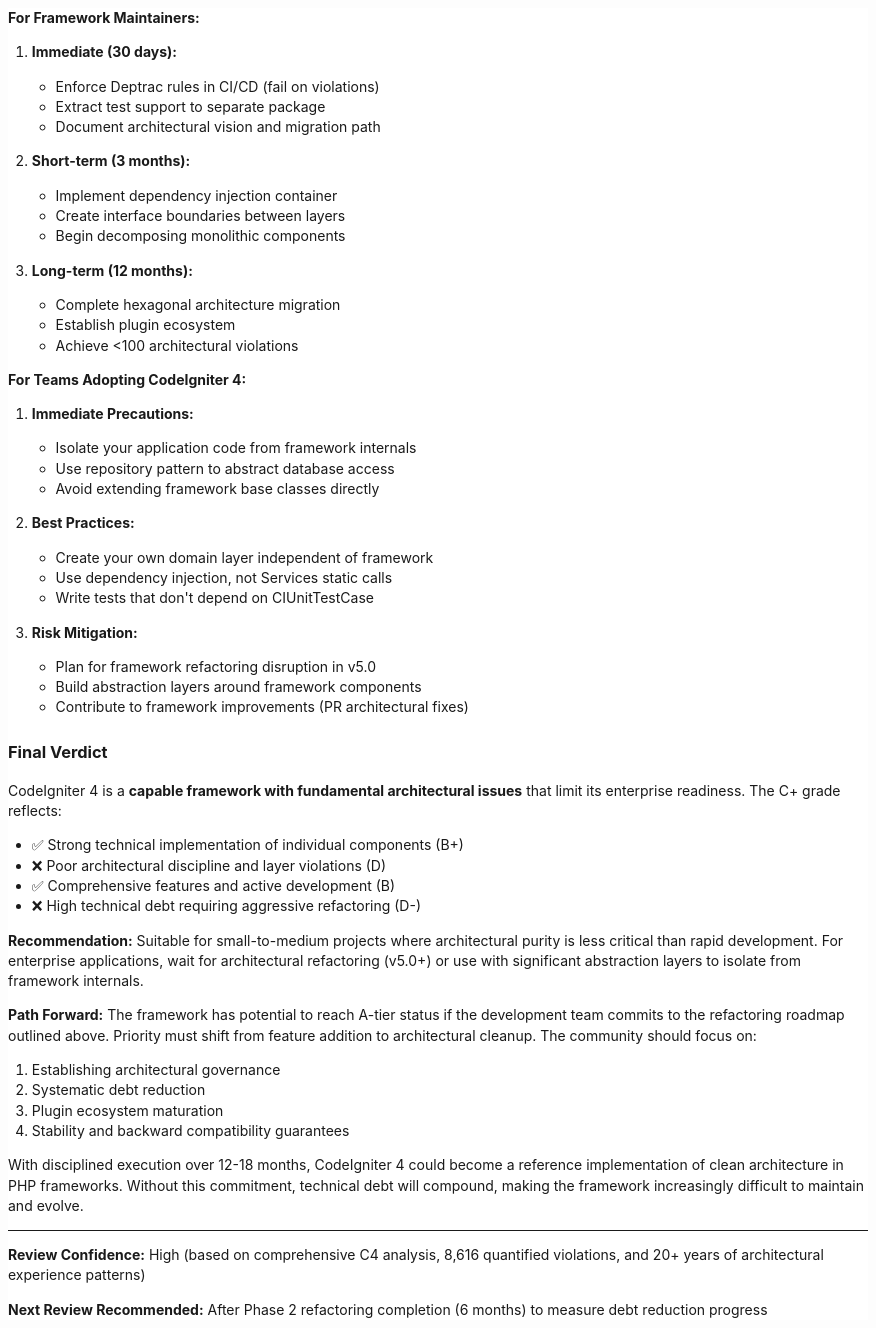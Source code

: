 **For Framework Maintainers:**

1. **Immediate (30 days):**
   - Enforce Deptrac rules in CI/CD (fail on violations)
   - Extract test support to separate package
   - Document architectural vision and migration path

2. **Short-term (3 months):**
   - Implement dependency injection container
   - Create interface boundaries between layers
   - Begin decomposing monolithic components

3. **Long-term (12 months):**
   - Complete hexagonal architecture migration
   - Establish plugin ecosystem
   - Achieve <100 architectural violations

**For Teams Adopting CodeIgniter 4:**

1. **Immediate Precautions:**
   - Isolate your application code from framework internals
   - Use repository pattern to abstract database access
   - Avoid extending framework base classes directly

2. **Best Practices:**
   - Create your own domain layer independent of framework
   - Use dependency injection, not Services static calls
   - Write tests that don't depend on CIUnitTestCase

3. **Risk Mitigation:**
   - Plan for framework refactoring disruption in v5.0
   - Build abstraction layers around framework components
   - Contribute to framework improvements (PR architectural fixes)

### Final Verdict

CodeIgniter 4 is a **capable framework with fundamental architectural issues** that limit its enterprise readiness. The C+ grade reflects:
- ✅ Strong technical implementation of individual components (B+)
- ❌ Poor architectural discipline and layer violations (D)
- ✅ Comprehensive features and active development (B)
- ❌ High technical debt requiring aggressive refactoring (D-)

**Recommendation:** Suitable for small-to-medium projects where architectural purity is less critical than rapid development. For enterprise applications, wait for architectural refactoring (v5.0+) or use with significant abstraction layers to isolate from framework internals.

**Path Forward:** The framework has potential to reach A-tier status if the development team commits to the refactoring roadmap outlined above. Priority must shift from feature addition to architectural cleanup. The community should focus on:
1. Establishing architectural governance
2. Systematic debt reduction
3. Plugin ecosystem maturation
4. Stability and backward compatibility guarantees

With disciplined execution over 12-18 months, CodeIgniter 4 could become a reference implementation of clean architecture in PHP frameworks. Without this commitment, technical debt will compound, making the framework increasingly difficult to maintain and evolve.

---

**Review Confidence:** High (based on comprehensive C4 analysis, 8,616 quantified violations, and 20+ years of architectural experience patterns)

**Next Review Recommended:** After Phase 2 refactoring completion (6 months) to measure debt reduction progress